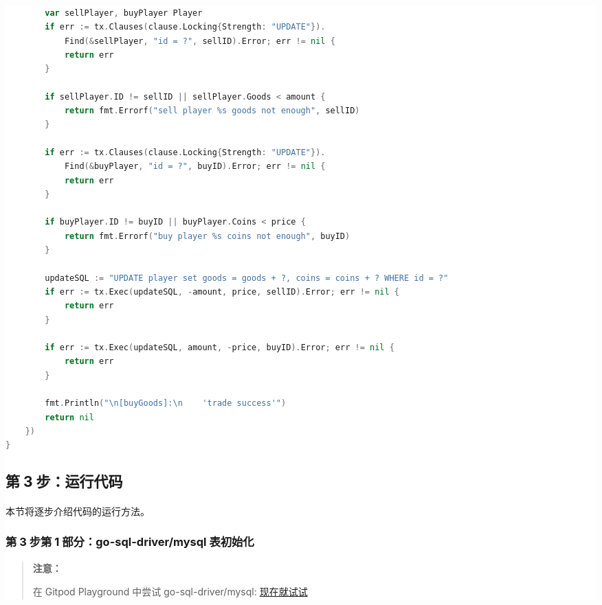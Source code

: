 ```go
        var sellPlayer, buyPlayer Player
        if err := tx.Clauses(clause.Locking{Strength: "UPDATE"}).
            Find(&sellPlayer, "id = ?", sellID).Error; err != nil {
            return err
        }

        if sellPlayer.ID != sellID || sellPlayer.Goods < amount {
            return fmt.Errorf("sell player %s goods not enough", sellID)
        }

        if err := tx.Clauses(clause.Locking{Strength: "UPDATE"}).
            Find(&buyPlayer, "id = ?", buyID).Error; err != nil {
            return err
        }

        if buyPlayer.ID != buyID || buyPlayer.Coins < price {
            return fmt.Errorf("buy player %s coins not enough", buyID)
        }

        updateSQL := "UPDATE player set goods = goods + ?, coins = coins + ? WHERE id = ?"
        if err := tx.Exec(updateSQL, -amount, price, sellID).Error; err != nil {
            return err
        }

        if err := tx.Exec(updateSQL, amount, -price, buyID).Error; err != nil {
            return err
        }

        fmt.Println("\n[buyGoods]:\n    'trade success'")
        return nil
    })
}
```

</div>

</SimpleTab>

## 第 3 步：运行代码

本节将逐步介绍代码的运行方法。

### 第 3 步第 1 部分：go-sql-driver/mysql 表初始化

<SimpleTab groupId="language">

<div label="使用 go-sql-driver/mysql" value="sqldriver">

> **注意：**
>
> 在 Gitpod Playground 中尝试 go-sql-driver/mysql: [现在就试试](https://gitpod.io/#targetMode=sqldriver/https://github.com/pingcap-inc/tidb-example-golang)
